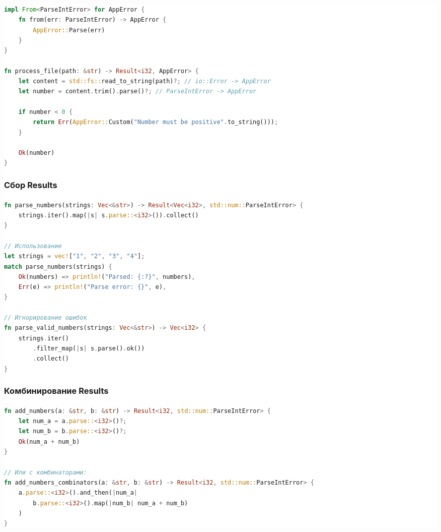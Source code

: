 ```rust
impl From<ParseIntError> for AppError {
    fn from(err: ParseIntError) -> AppError {
        AppError::Parse(err)
    }
}

fn process_file(path: &str) -> Result<i32, AppError> {
    let content = std::fs::read_to_string(path)?; // io::Error -> AppError
    let number = content.trim().parse()?; // ParseIntError -> AppError
    
    if number < 0 {
        return Err(AppError::Custom("Number must be positive".to_string()));
    }
    
    Ok(number)
}
```

### Сбор Results
```rust
fn parse_numbers(strings: Vec<&str>) -> Result<Vec<i32>, std::num::ParseIntError> {
    strings.iter().map(|s| s.parse::<i32>()).collect()
}

// Использование
let strings = vec!["1", "2", "3", "4"];
match parse_numbers(strings) {
    Ok(numbers) => println!("Parsed: {:?}", numbers),
    Err(e) => println!("Parse error: {}", e),
}

// Игнорирование ошибок
fn parse_valid_numbers(strings: Vec<&str>) -> Vec<i32> {
    strings.iter()
        .filter_map(|s| s.parse().ok())
        .collect()
}
```

### Комбинирование Results
```rust
fn add_numbers(a: &str, b: &str) -> Result<i32, std::num::ParseIntError> {
    let num_a = a.parse::<i32>()?;
    let num_b = b.parse::<i32>()?;
    Ok(num_a + num_b)
}

// Или с комбинаторами:
fn add_numbers_combinators(a: &str, b: &str) -> Result<i32, std::num::ParseIntError> {
    a.parse::<i32>().and_then(|num_a|
        b.parse::<i32>().map(|num_b| num_a + num_b)
    )
}
```
